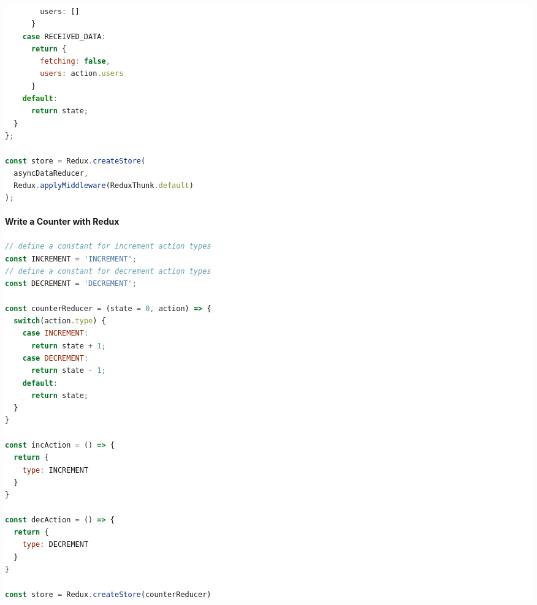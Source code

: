 ```js
        users: []
      }
    case RECEIVED_DATA:
      return {
        fetching: false,
        users: action.users
      }
    default:
      return state;
  }
};

const store = Redux.createStore(
  asyncDataReducer,
  Redux.applyMiddleware(ReduxThunk.default)
);
```

#### Write a Counter with Redux

```js
// define a constant for increment action types
const INCREMENT = 'INCREMENT';
// define a constant for decrement action types
const DECREMENT = 'DECREMENT'; 

const counterReducer = (state = 0, action) => {
  switch(action.type) {
    case INCREMENT:
      return state + 1;
    case DECREMENT:
      return state - 1;
    default:
      return state;
  }
}

const incAction = () => {
  return {
    type: INCREMENT
  }
}

const decAction = () => {
  return {
    type: DECREMENT
  }
}

const store = Redux.createStore(counterReducer)
```
